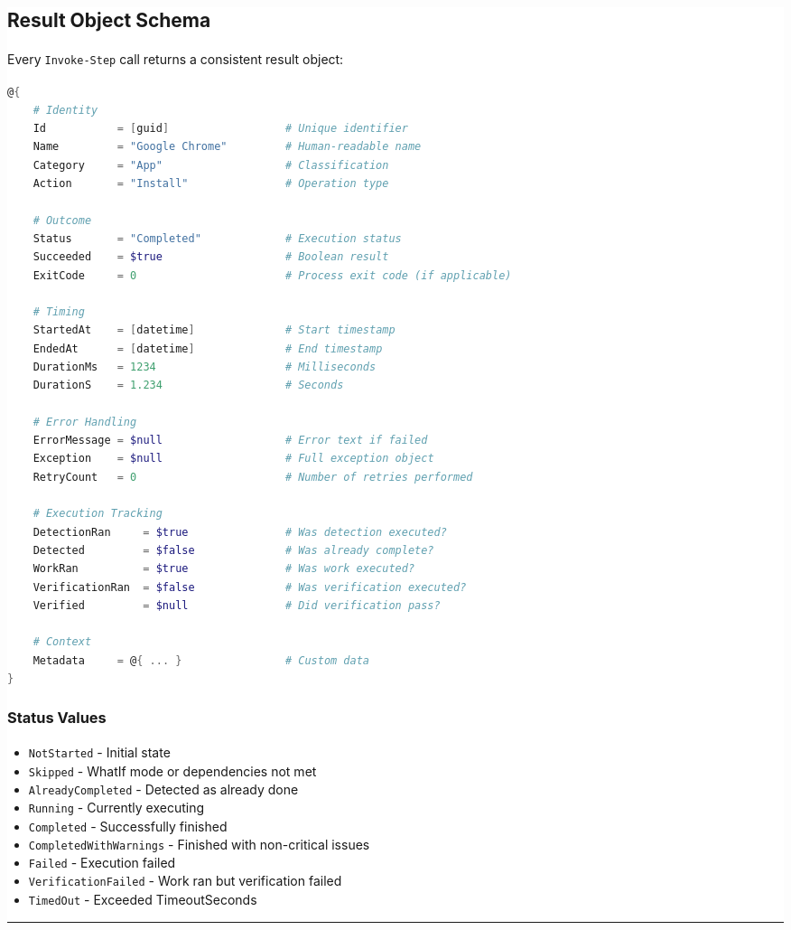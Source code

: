 
## Result Object Schema

Every `Invoke-Step` call returns a consistent result object:

```powershell
@{
    # Identity
    Id           = [guid]                  # Unique identifier
    Name         = "Google Chrome"         # Human-readable name
    Category     = "App"                   # Classification
    Action       = "Install"               # Operation type
    
    # Outcome
    Status       = "Completed"             # Execution status
    Succeeded    = $true                   # Boolean result
    ExitCode     = 0                       # Process exit code (if applicable)
    
    # Timing
    StartedAt    = [datetime]              # Start timestamp
    EndedAt      = [datetime]              # End timestamp
    DurationMs   = 1234                    # Milliseconds
    DurationS    = 1.234                   # Seconds
    
    # Error Handling
    ErrorMessage = $null                   # Error text if failed
    Exception    = $null                   # Full exception object
    RetryCount   = 0                       # Number of retries performed
    
    # Execution Tracking
    DetectionRan     = $true               # Was detection executed?
    Detected         = $false              # Was already complete?
    WorkRan          = $true               # Was work executed?
    VerificationRan  = $false              # Was verification executed?
    Verified         = $null               # Did verification pass?
    
    # Context
    Metadata     = @{ ... }                # Custom data
}
```

### Status Values
- `NotStarted` - Initial state
- `Skipped` - WhatIf mode or dependencies not met
- `AlreadyCompleted` - Detected as already done
- `Running` - Currently executing
- `Completed` - Successfully finished
- `CompletedWithWarnings` - Finished with non-critical issues
- `Failed` - Execution failed
- `VerificationFailed` - Work ran but verification failed
- `TimedOut` - Exceeded TimeoutSeconds

---